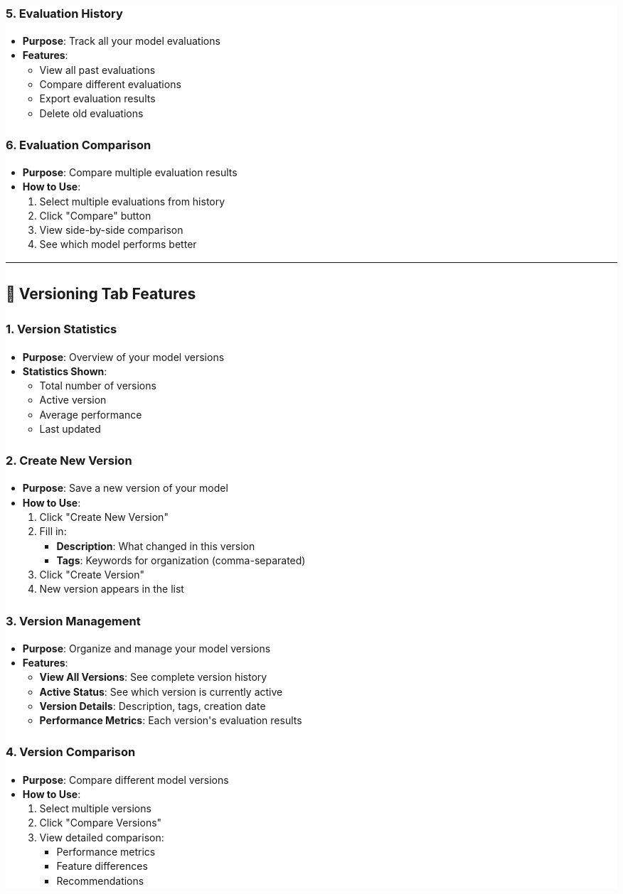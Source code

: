 ### 5. **Evaluation History**
- **Purpose**: Track all your model evaluations
- **Features**:
  - View all past evaluations
  - Compare different evaluations
  - Export evaluation results
  - Delete old evaluations

### 6. **Evaluation Comparison**
- **Purpose**: Compare multiple evaluation results
- **How to Use**:
  1. Select multiple evaluations from history
  2. Click "Compare" button
  3. View side-by-side comparison
  4. See which model performs better

---

## 🔄 Versioning Tab Features

### 1. **Version Statistics**
- **Purpose**: Overview of your model versions
- **Statistics Shown**:
  - Total number of versions
  - Active version
  - Average performance
  - Last updated

### 2. **Create New Version**
- **Purpose**: Save a new version of your model
- **How to Use**:
  1. Click "Create New Version"
  2. Fill in:
     - **Description**: What changed in this version
     - **Tags**: Keywords for organization (comma-separated)
  3. Click "Create Version"
  4. New version appears in the list

### 3. **Version Management**
- **Purpose**: Organize and manage your model versions
- **Features**:
  - **View All Versions**: See complete version history
  - **Active Status**: See which version is currently active
  - **Version Details**: Description, tags, creation date
  - **Performance Metrics**: Each version's evaluation results

### 4. **Version Comparison**
- **Purpose**: Compare different model versions
- **How to Use**:
  1. Select multiple versions
  2. Click "Compare Versions"
  3. View detailed comparison:
     - Performance metrics
     - Feature differences
     - Recommendations
